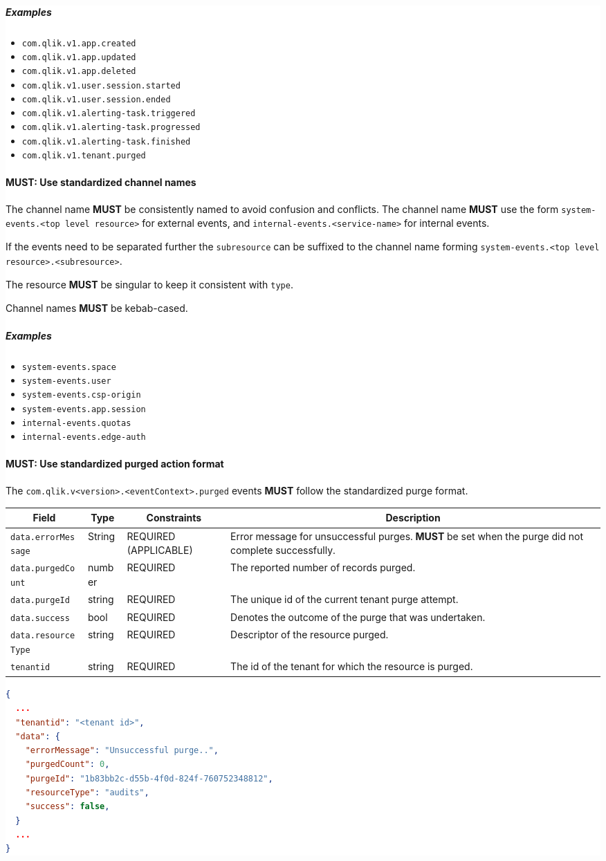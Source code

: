 ##### Examples

- `com.qlik.v1.app.created`
- `com.qlik.v1.app.updated`
- `com.qlik.v1.app.deleted`
- `com.qlik.v1.user.session.started`
- `com.qlik.v1.user.session.ended`
- `com.qlik.v1.alerting-task.triggered`
- `com.qlik.v1.alerting-task.progressed`
- `com.qlik.v1.alerting-task.finished`
- `com.qlik.v1.tenant.purged`

#### **MUST:** Use standardized channel names

The channel name **MUST** be consistently named to avoid confusion and conflicts.
The channel name **MUST** use the form `system-events.<top level resource>` for external
events, and `internal-events.<service-name>` for internal events.

If the events need to be separated further the `subresource` can be
suffixed to the channel name forming `system-events.<top level resource>.<subresource>`.

The resource **MUST** be singular to keep it consistent with `type`.

Channel names **MUST** be kebab-cased.

##### Examples

- `system-events.space`
- `system-events.user`
- `system-events.csp-origin`
- `system-events.app.session`
- `internal-events.quotas`
- `internal-events.edge-auth`

#### **MUST:** Use standardized purged action format

The `com.qlik.v<version>.<eventContext>.purged` events **MUST** follow the standardized purge format.


| Field               | Type   | Constraints           | Description                                                                                          |
| ------------------- | ------ | --------------------- | ---------------------------------------------------------------------------------------------------- |
| `data.errorMessage` | String | REQUIRED (APPLICABLE) | Error message for unsuccessful purges. **MUST** be set when the purge did not complete successfully. |
| `data.purgedCount`  | number | REQUIRED              | The reported number of records purged.                                                               |
| `data.purgeId`      | string | REQUIRED              | The unique id of the current tenant purge attempt.                                                   |
| `data.success`      | bool   | REQUIRED              | Denotes the outcome of the purge that was undertaken.                                                |
| `data.resourceType` | string | REQUIRED              | Descriptor of the resource purged.                                                                   |
| `tenantid`          | string | REQUIRED              | The id of the tenant for which the resource is purged.                                               |

```json
{
  ...
  "tenantid": "<tenant id>",
  "data": {
    "errorMessage": "Unsuccessful purge..",
    "purgedCount": 0,
    "purgeId": "1b83bb2c-d55b-4f0d-824f-760752348812",
    "resourceType": "audits",
    "success": false,
  }
  ...
}

```
